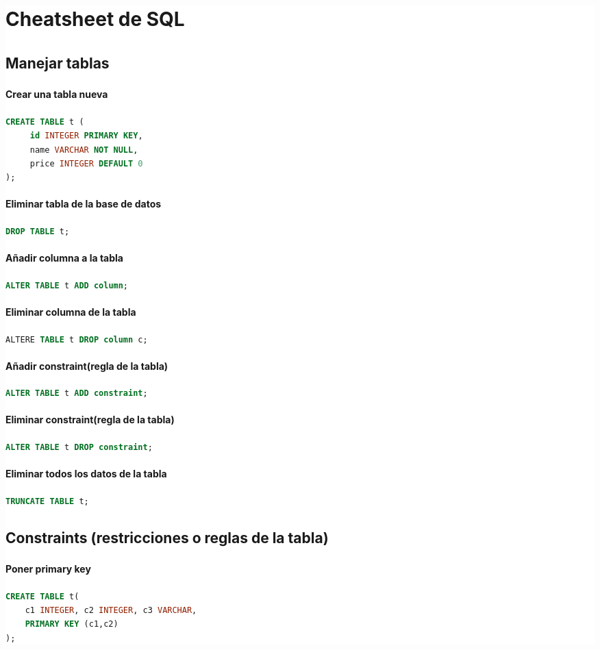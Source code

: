 # Cheatsheet de SQL

## Manejar tablas

#### Crear una tabla nueva

```sql
CREATE TABLE t (
     id INTEGER PRIMARY KEY,
     name VARCHAR NOT NULL,
     price INTEGER DEFAULT 0
);

```
#### Eliminar tabla de la base de datos
```sql
DROP TABLE t;
```

#### Añadir columna a la tabla
```sql
ALTER TABLE t ADD column;
```

#### Eliminar columna de la tabla
```sql
ALTERE TABLE t DROP column c;
```

#### Añadir constraint(regla de la tabla)
```sql
ALTER TABLE t ADD constraint;
```

#### Eliminar constraint(regla de la tabla)
```sql
ALTER TABLE t DROP constraint;
```

#### Eliminar todos los datos de la tabla
```sql
TRUNCATE TABLE t;
```

## Constraints (restricciones o reglas de la tabla)

#### Poner primary key
```sql
CREATE TABLE t(
    c1 INTEGER, c2 INTEGER, c3 VARCHAR,
    PRIMARY KEY (c1,c2)
);
```
